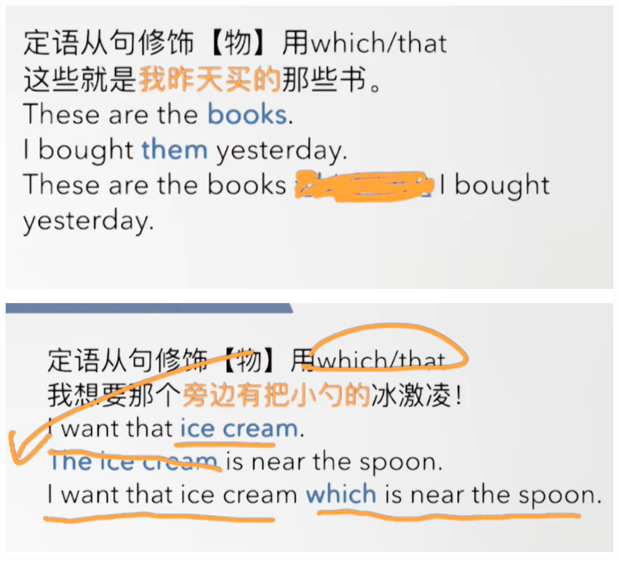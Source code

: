 ![image-20241220180001523](./../../.vuepress/public/images/image-20241220180001523.png)



![image-20241220180259610](./../../.vuepress/public/images/image-20241220180259610.png)





 









